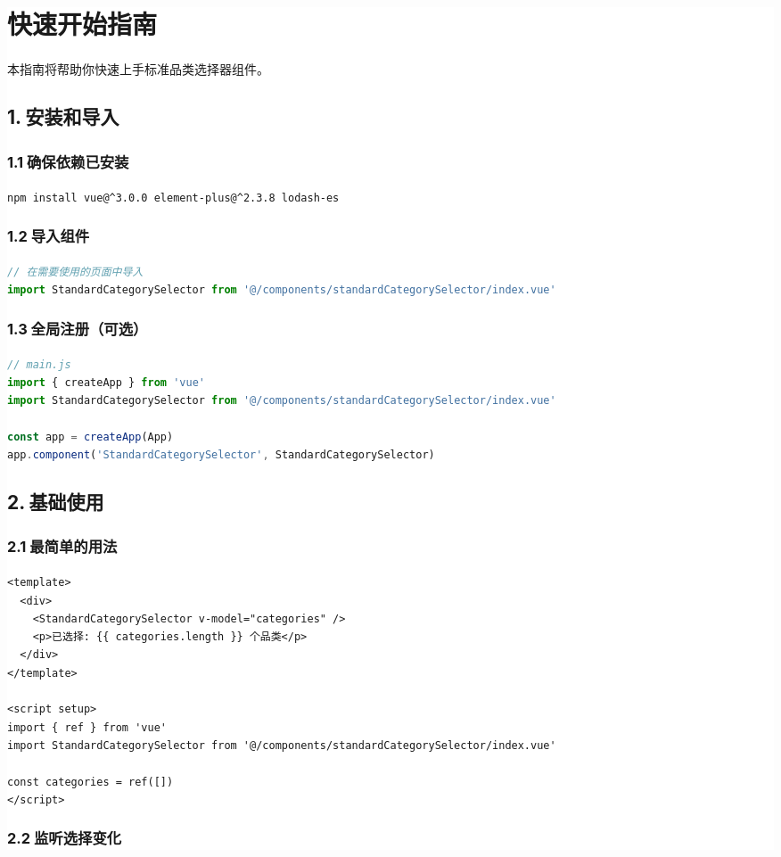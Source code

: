 # 快速开始指南

本指南将帮助你快速上手标准品类选择器组件。

## 1. 安装和导入

### 1.1 确保依赖已安装

```bash
npm install vue@^3.0.0 element-plus@^2.3.8 lodash-es
```

### 1.2 导入组件

```javascript
// 在需要使用的页面中导入
import StandardCategorySelector from '@/components/standardCategorySelector/index.vue'
```

### 1.3 全局注册（可选）

```javascript
// main.js
import { createApp } from 'vue'
import StandardCategorySelector from '@/components/standardCategorySelector/index.vue'

const app = createApp(App)
app.component('StandardCategorySelector', StandardCategorySelector)
```

## 2. 基础使用

### 2.1 最简单的用法

```vue
<template>
  <div>
    <StandardCategorySelector v-model="categories" />
    <p>已选择: {{ categories.length }} 个品类</p>
  </div>
</template>

<script setup>
import { ref } from 'vue'
import StandardCategorySelector from '@/components/standardCategorySelector/index.vue'

const categories = ref([])
</script>
```

### 2.2 监听选择变化
